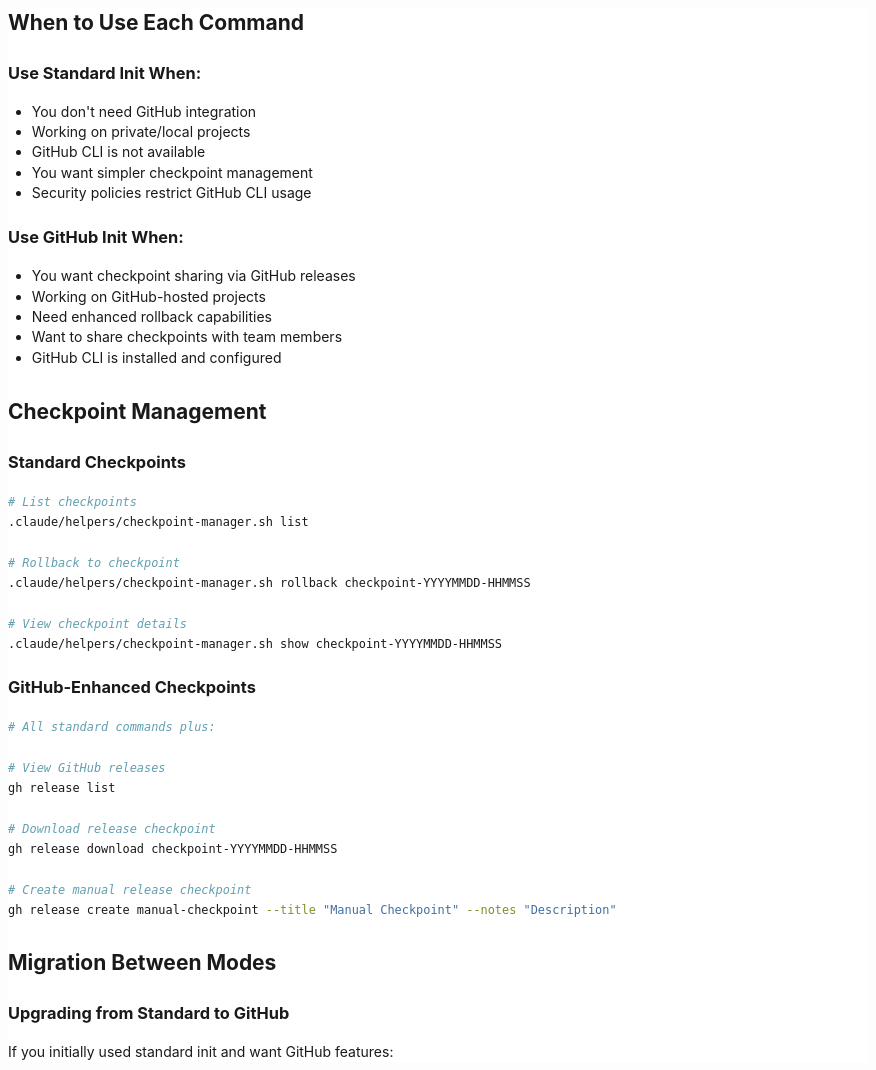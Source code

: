 ## When to Use Each Command

### Use Standard Init When:
- You don't need GitHub integration
- Working on private/local projects
- GitHub CLI is not available
- You want simpler checkpoint management
- Security policies restrict GitHub CLI usage

### Use GitHub Init When:
- You want checkpoint sharing via GitHub releases
- Working on GitHub-hosted projects
- Need enhanced rollback capabilities
- Want to share checkpoints with team members
- GitHub CLI is installed and configured

## Checkpoint Management

### Standard Checkpoints
```bash
# List checkpoints
.claude/helpers/checkpoint-manager.sh list

# Rollback to checkpoint
.claude/helpers/checkpoint-manager.sh rollback checkpoint-YYYYMMDD-HHMMSS

# View checkpoint details
.claude/helpers/checkpoint-manager.sh show checkpoint-YYYYMMDD-HHMMSS
```

### GitHub-Enhanced Checkpoints
```bash
# All standard commands plus:

# View GitHub releases
gh release list

# Download release checkpoint
gh release download checkpoint-YYYYMMDD-HHMMSS

# Create manual release checkpoint
gh release create manual-checkpoint --title "Manual Checkpoint" --notes "Description"
```

## Migration Between Modes

### Upgrading from Standard to GitHub
If you initially used standard init and want GitHub features:
